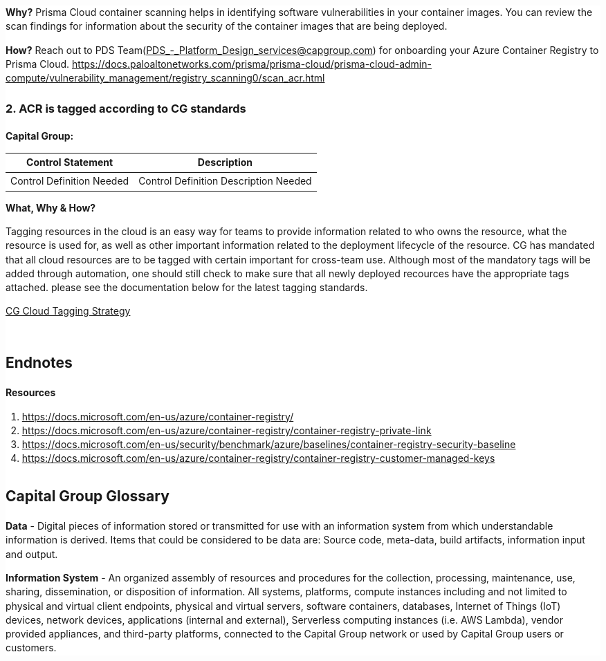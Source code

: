 **Why?** 
Prisma Cloud container scanning helps in identifying software vulnerabilities in your container images. You can review the scan findings for information about the security of the container images that are being deployed.

**How?**
 Reach out to PDS Team(PDS_-_Platform_Design_services@capgroup.com) for onboarding your Azure Container Registry to Prisma Cloud. 
https://docs.paloaltonetworks.com/prisma/prisma-cloud/prisma-cloud-admin-compute/vulnerability_management/registry_scanning0/scan_acr.html 
<br>


### 2. ACR is tagged according to CG standards
**Capital Group:** <br>

|Control Statement|Description|
|------|----------------------|
|Control Definition Needed|Control Definition Description Needed|

**What, Why & How?**

Tagging resources in the cloud is an easy way for teams to provide information related to who owns the resource, what the resource is used for, as well as other important information related to the deployment lifecycle of the resource. CG has mandated that all cloud resources are to be tagged with certain important for cross-team use. Although most of the mandatory tags will be added through automation, one should still check to make sure that all newly deployed recources have the appropriate tags attached. please see the documentation below for the latest tagging standards.

[CG Cloud Tagging Strategy](https://confluence.capgroup.com/display/HCEA/Resource+Tagging+standards)
<br><br>


## Endnotes
**Resources**<br>
1. https://docs.microsoft.com/en-us/azure/container-registry/
2. https://docs.microsoft.com/en-us/azure/container-registry/container-registry-private-link
3. https://docs.microsoft.com/en-us/security/benchmark/azure/baselines/container-registry-security-baseline
4. https://docs.microsoft.com/en-us/azure/container-registry/container-registry-customer-managed-keys
   

## Capital Group Glossary 
**Data** - Digital pieces of information stored or transmitted for use with an information system from which understandable information is derived. Items that could be considered to be data are: Source code, meta-data, build artifacts, information input and output.  
 
**Information System** - An organized assembly of resources and procedures for the collection, processing, maintenance, use, sharing, dissemination, or disposition of information. All systems, platforms, compute instances including and not limited to physical and virtual client endpoints, physical and virtual servers, software containers, databases, Internet of Things (IoT) devices, network devices, applications (internal and external), Serverless computing instances (i.e. AWS Lambda), vendor provided appliances, and third-party platforms, connected to the Capital Group network or used by Capital Group users or customers.
